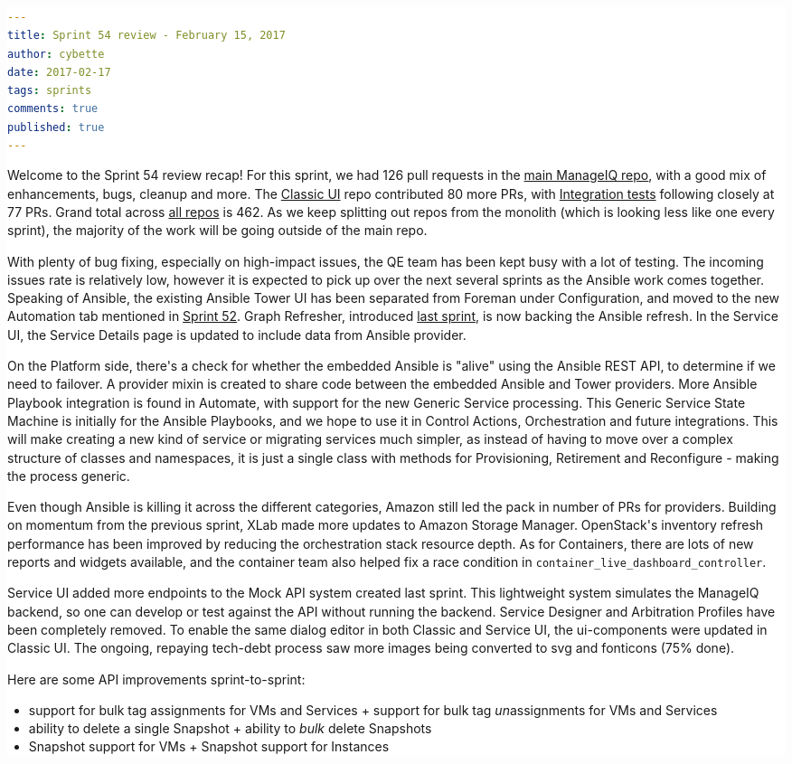 ```yaml
---
title: Sprint 54 review - February 15, 2017
author: cybette
date: 2017-02-17
tags: sprints
comments: true
published: true
---
```


Welcome to the Sprint 54 review recap! For this sprint, we had 126 pull requests in the [main ManageIQ repo](https://github.com/manageiq/manageiq), with a good mix of enhancements, bugs, cleanup and more. The [Classic UI](https://github.com/manageiq/manageiq-ui-classic) repo contributed 80 more PRs, with [Integration tests](https://github.com/manageiq/integration_tests) following closely at 77 PRs. Grand total across [all repos](https://github.com/manageiq) is 462. As we keep splitting out repos from the monolith (which is looking less like one every sprint), the majority of the work will be going outside of the main repo.

With plenty of bug fixing, especially on high-impact issues, the QE team has been kept busy with a lot of testing. The incoming issues rate is relatively low, however it is expected to pick up over the next several sprints as the Ansible work comes together. Speaking of Ansible, the existing Ansible Tower UI has been separated from Foreman under Configuration, and moved to the new Automation tab mentioned in [Sprint 52](/blog/2017/01/sprint-52-review-january-18-2017/). Graph Refresher, introduced [last sprint](/blog/2017/02/sprint-53-review-february-1-2017/), is now backing the Ansible refresh. In the Service UI, the Service Details page is updated to include data from Ansible provider.

On the Platform side, there's a check for whether the embedded Ansible is "alive" using the Ansible REST API, to determine if we need to failover. A provider mixin is created to share code between the embedded Ansible and Tower providers. More Ansible Playbook integration is found in Automate, with support for the new Generic Service processing. This Generic Service State Machine is initially for the Ansible Playbooks, and we hope to use it in Control Actions, Orchestration and future integrations. This will make creating a new kind of service or migrating services much simpler, as instead of having to move over a complex structure of classes and namespaces, it is just a single class with methods for Provisioning, Retirement and Reconfigure - making the process generic.

Even though Ansible is killing it across the different categories, Amazon still led the pack in number of PRs for providers. Building on momentum from the previous sprint, XLab made more updates to Amazon Storage Manager. OpenStack's inventory refresh performance has been improved by reducing the orchestration stack resource depth. As for Containers, there are lots of new reports and widgets available, and the container team also helped fix a race condition in `container_live_dashboard_controller`.

Service UI added more endpoints to the Mock API system created last sprint. This lightweight system simulates the ManageIQ backend, so one can develop or test against the API without running the backend. Service Designer and Arbitration Profiles have been completely removed. To enable the same dialog editor in both Classic and Service UI, the ui-components were updated in Classic UI. The ongoing, repaying tech-debt process saw more images being converted to svg and fonticons (75% done).

Here are some API improvements sprint-to-sprint:
* support for bulk tag assignments for VMs and Services + support for bulk tag *un*assignments for VMs and Services
* ability to delete a single Snapshot + ability to *bulk* delete Snapshots
* Snapshot support for VMs + Snapshot support for Instances

